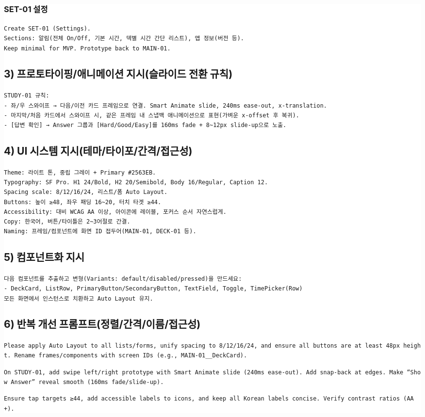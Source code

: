 ### SET-01 설정

```text
Create SET-01 (Settings).
Sections: 알림(전체 On/Off, 기본 시간, 덱별 시간 간단 리스트), 앱 정보(버전 등).
Keep minimal for MVP. Prototype back to MAIN-01.
```

## 3) 프로토타이핑/애니메이션 지시(슬라이드 전환 규칙)

```text
STUDY-01 규칙:
- 좌/우 스와이프 → 다음/이전 카드 프레임으로 연결. Smart Animate slide, 240ms ease-out, x-translation.
- 마지막/처음 카드에서 스와이프 시, 같은 프레임 내 스냅백 애니메이션으로 표현(가벼운 x-offset 후 복귀).
- [답변 확인] → Answer 그룹과 [Hard/Good/Easy]를 160ms fade + 8~12px slide-up으로 노출.
```

## 4) UI 시스템 지시(테마/타이포/간격/접근성)

```text
Theme: 라이트 톤, 중립 그레이 + Primary #2563EB.
Typography: SF Pro. H1 24/Bold, H2 20/Semibold, Body 16/Regular, Caption 12.
Spacing scale: 8/12/16/24, 리스트/폼 Auto Layout.
Buttons: 높이 ≥48, 좌우 패딩 16~20, 터치 타겟 ≥44.
Accessibility: 대비 WCAG AA 이상, 아이콘에 레이블, 포커스 순서 자연스럽게.
Copy: 한국어, 버튼/타이틀은 2~3어절로 간결.
Naming: 프레임/컴포넌트에 화면 ID 접두어(MAIN-01, DECK-01 등).
```

## 5) 컴포넌트화 지시

```text
다음 컴포넌트를 추출하고 변형(Variants: default/disabled/pressed)을 만드세요:
- DeckCard, ListRow, PrimaryButton/SecondaryButton, TextField, Toggle, TimePicker(Row)
모든 화면에서 인스턴스로 치환하고 Auto Layout 유지.
```

## 6) 반복 개선 프롬프트(정렬/간격/이름/접근성)

```text
Please apply Auto Layout to all lists/forms, unify spacing to 8/12/16/24, and ensure all buttons are at least 48px height. Rename frames/components with screen IDs (e.g., MAIN-01__DeckCard).
```

```text
On STUDY-01, add swipe left/right prototype with Smart Animate slide (240ms ease-out). Add snap-back at edges. Make “Show Answer” reveal smooth (160ms fade/slide-up).
```

```text
Ensure tap targets ≥44, add accessible labels to icons, and keep all Korean labels concise. Verify contrast ratios (AA+).
```
